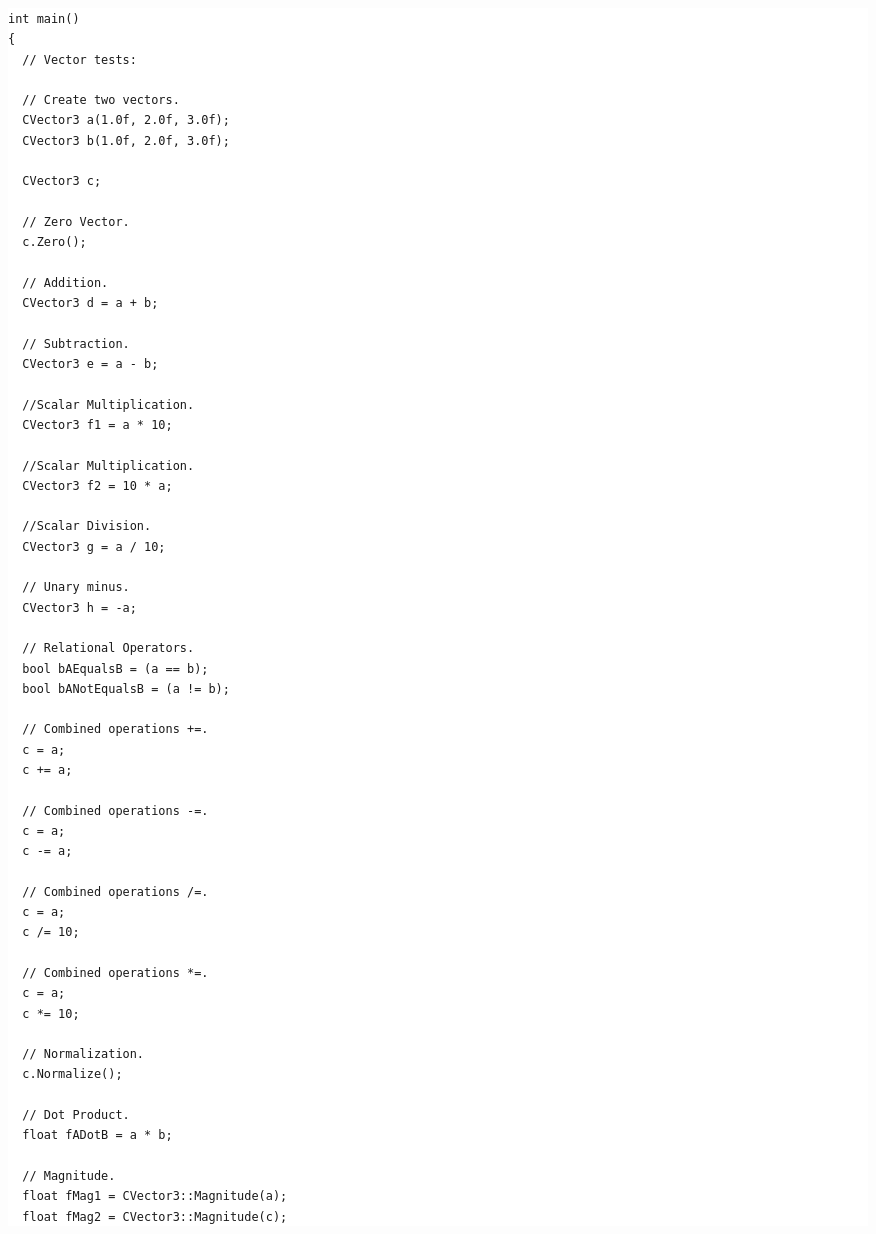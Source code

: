     int main()
    {
      // Vector tests:

      // Create two vectors.
      CVector3 a(1.0f, 2.0f, 3.0f);
      CVector3 b(1.0f, 2.0f, 3.0f);

      CVector3 c;

      // Zero Vector.
      c.Zero();

      // Addition.
      CVector3 d = a + b;

      // Subtraction.
      CVector3 e = a - b;

      //Scalar Multiplication.
      CVector3 f1 = a * 10;

      //Scalar Multiplication.
      CVector3 f2 = 10 * a;

      //Scalar Division.
      CVector3 g = a / 10;

      // Unary minus.
      CVector3 h = -a;

      // Relational Operators.
      bool bAEqualsB = (a == b);
      bool bANotEqualsB = (a != b);

      // Combined operations +=.
      c = a;
      c += a;

      // Combined operations -=.
      c = a;
      c -= a;

      // Combined operations /=.
      c = a;
      c /= 10;

      // Combined operations *=.
      c = a;
      c *= 10;

      // Normalization.
      c.Normalize();

      // Dot Product.
      float fADotB = a * b;

      // Magnitude.
      float fMag1 = CVector3::Magnitude(a);
      float fMag2 = CVector3::Magnitude(c);
